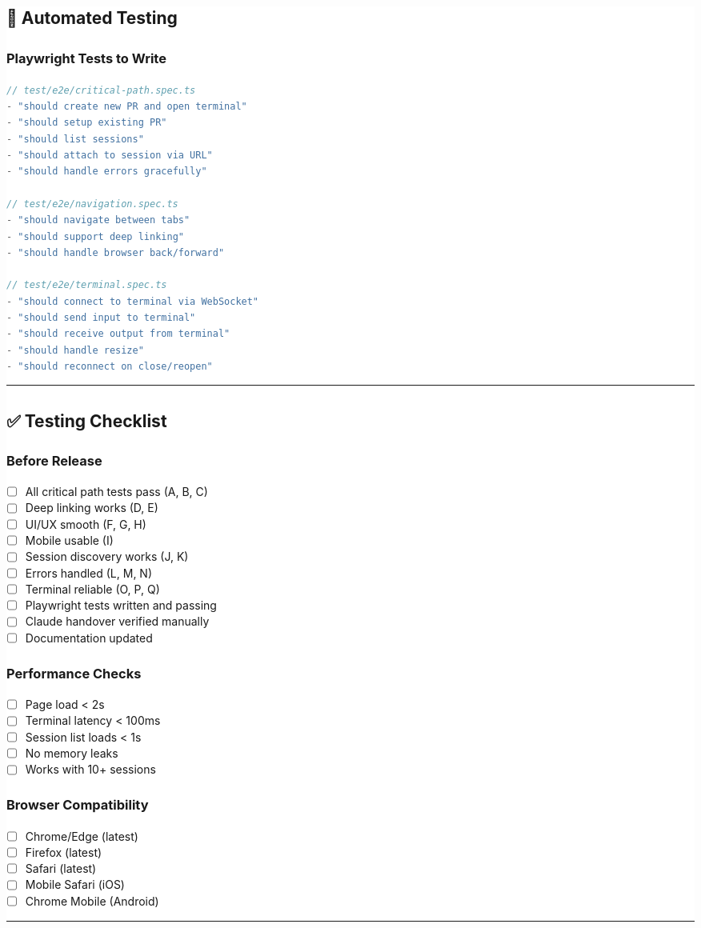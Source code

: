 ## 🧪 Automated Testing

### Playwright Tests to Write
```typescript
// test/e2e/critical-path.spec.ts
- "should create new PR and open terminal"
- "should setup existing PR"
- "should list sessions"
- "should attach to session via URL"
- "should handle errors gracefully"

// test/e2e/navigation.spec.ts
- "should navigate between tabs"
- "should support deep linking"
- "should handle browser back/forward"

// test/e2e/terminal.spec.ts
- "should connect to terminal via WebSocket"
- "should send input to terminal"
- "should receive output from terminal"
- "should handle resize"
- "should reconnect on close/reopen"
```

---

## ✅ Testing Checklist

### Before Release
- [ ] All critical path tests pass (A, B, C)
- [ ] Deep linking works (D, E)
- [ ] UI/UX smooth (F, G, H)
- [ ] Mobile usable (I)
- [ ] Session discovery works (J, K)
- [ ] Errors handled (L, M, N)
- [ ] Terminal reliable (O, P, Q)
- [ ] Playwright tests written and passing
- [ ] Claude handover verified manually
- [ ] Documentation updated

### Performance Checks
- [ ] Page load < 2s
- [ ] Terminal latency < 100ms
- [ ] Session list loads < 1s
- [ ] No memory leaks
- [ ] Works with 10+ sessions

### Browser Compatibility
- [ ] Chrome/Edge (latest)
- [ ] Firefox (latest)
- [ ] Safari (latest)
- [ ] Mobile Safari (iOS)
- [ ] Chrome Mobile (Android)

---